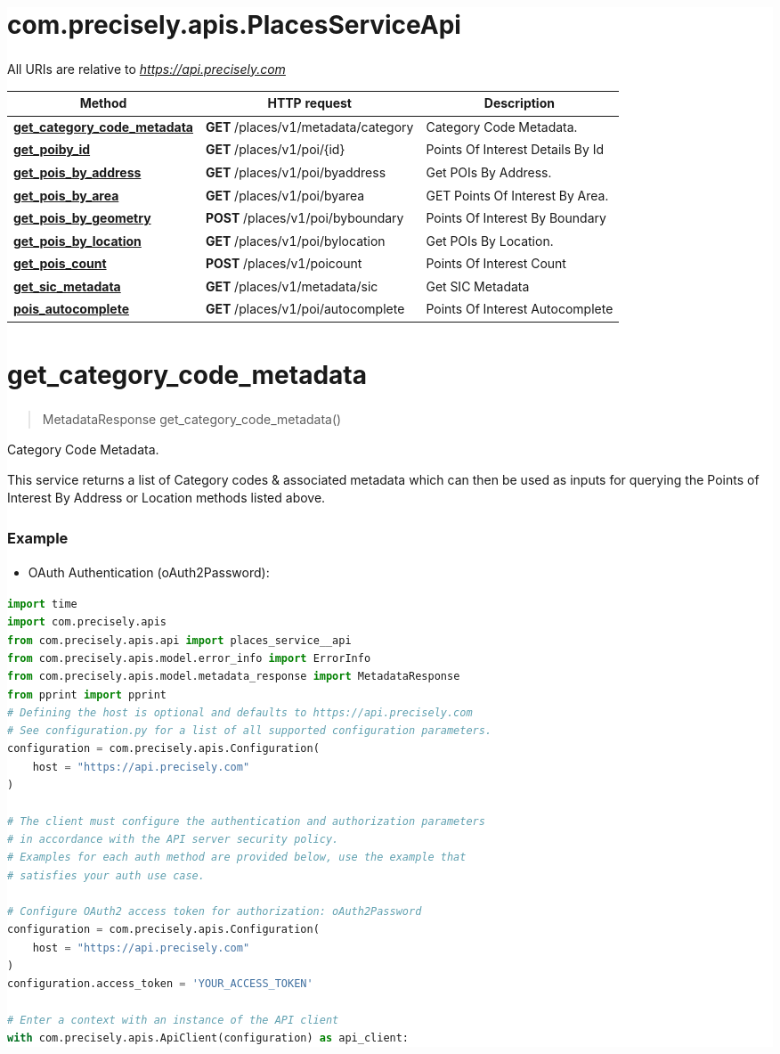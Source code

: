 # com.precisely.apis.PlacesServiceApi

All URIs are relative to *https://api.precisely.com*

Method | HTTP request | Description
------------- | ------------- | -------------
[**get_category_code_metadata**](PlacesServiceApi.md#get_category_code_metadata) | **GET** /places/v1/metadata/category | Category Code Metadata.
[**get_poiby_id**](PlacesServiceApi.md#get_poiby_id) | **GET** /places/v1/poi/{id} | Points Of Interest Details By Id
[**get_pois_by_address**](PlacesServiceApi.md#get_pois_by_address) | **GET** /places/v1/poi/byaddress | Get POIs By Address.
[**get_pois_by_area**](PlacesServiceApi.md#get_pois_by_area) | **GET** /places/v1/poi/byarea | GET Points Of Interest By Area.
[**get_pois_by_geometry**](PlacesServiceApi.md#get_pois_by_geometry) | **POST** /places/v1/poi/byboundary | Points Of Interest By Boundary
[**get_pois_by_location**](PlacesServiceApi.md#get_pois_by_location) | **GET** /places/v1/poi/bylocation | Get POIs By Location.
[**get_pois_count**](PlacesServiceApi.md#get_pois_count) | **POST** /places/v1/poicount | Points Of Interest Count
[**get_sic_metadata**](PlacesServiceApi.md#get_sic_metadata) | **GET** /places/v1/metadata/sic | Get SIC Metadata
[**pois_autocomplete**](PlacesServiceApi.md#pois_autocomplete) | **GET** /places/v1/poi/autocomplete | Points Of Interest Autocomplete


# **get_category_code_metadata**
> MetadataResponse get_category_code_metadata()

Category Code Metadata.

This service returns a list of Category codes & associated metadata which can then be used as inputs for querying the Points of Interest By Address or Location methods listed above.

### Example

* OAuth Authentication (oAuth2Password):

```python
import time
import com.precisely.apis
from com.precisely.apis.api import places_service__api
from com.precisely.apis.model.error_info import ErrorInfo
from com.precisely.apis.model.metadata_response import MetadataResponse
from pprint import pprint
# Defining the host is optional and defaults to https://api.precisely.com
# See configuration.py for a list of all supported configuration parameters.
configuration = com.precisely.apis.Configuration(
    host = "https://api.precisely.com"
)

# The client must configure the authentication and authorization parameters
# in accordance with the API server security policy.
# Examples for each auth method are provided below, use the example that
# satisfies your auth use case.

# Configure OAuth2 access token for authorization: oAuth2Password
configuration = com.precisely.apis.Configuration(
    host = "https://api.precisely.com"
)
configuration.access_token = 'YOUR_ACCESS_TOKEN'

# Enter a context with an instance of the API client
with com.precisely.apis.ApiClient(configuration) as api_client:
```